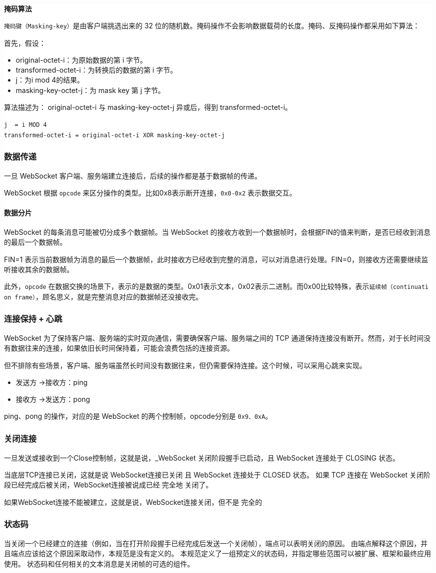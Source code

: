**掩码算法**

`掩码键（Masking-key）`是由客户端挑选出来的 32 位的随机数。掩码操作不会影响数据载荷的长度。掩码、反掩码操作都采用如下算法：

首先，假设：

- original-octet-i：为原始数据的第 i 字节。
- transformed-octet-i：为转换后的数据的第 i 字节。
- j：为i mod 4的结果。
- masking-key-octet-j：为 mask key 第 j 字节。

算法描述为： original-octet-i 与 masking-key-octet-j 异或后，得到 transformed-octet-i。

```
j  = i MOD 4
transformed-octet-i = original-octet-i XOR masking-key-octet-j
```

### 数据传递

一旦 WebSocket 客户端、服务端建立连接后，后续的操作都是基于数据帧的传递。

WebSocket 根据 `opcode` 来区分操作的类型。比如0x8表示断开连接，`0x0-0x2` 表示数据交互。

#### 数据分片

WebSocket 的每条消息可能被切分成多个数据帧。当 WebSocket 的接收方收到一个数据帧时，会根据FIN的值来判断，是否已经收到消息的最后一个数据帧。

FIN=1 表示当前数据帧为消息的最后一个数据帧，此时接收方已经收到完整的消息，可以对消息进行处理。FIN=0，则接收方还需要继续监听接收其余的数据帧。

此外，`opcode` 在数据交换的场景下，表示的是数据的类型。0x01表示文本，0x02表示二进制。而0x00比较特殊，表示`延续帧（continuation frame）`，顾名思义，就是完整消息对应的数据帧还没接收完。

### 连接保持 + 心跳

WebSocket 为了保持客户端、服务端的实时双向通信，需要确保客户端、服务端之间的 TCP 通道保持连接没有断开。然而，对于长时间没有数据往来的连接，如果依旧长时间保持着，可能会浪费包括的连接资源。

但不排除有些场景，客户端、服务端虽然长时间没有数据往来，但仍需要保持连接。这个时候，可以采用心跳来实现。

- 发送方 ->接收方：ping

- 接收方 ->发送方：pong

ping、pong 的操作，对应的是 WebSocket 的两个控制帧，opcode分别是 `0x9、0xA`。



### 关闭连接 

一旦发送或接收到一个Close控制帧，这就是说，_WebSocket 关闭阶段握手已启动，且 WebSocket 连接处于 CLOSING 状态。

当底层TCP连接已关闭，这就是说 WebSocket连接已关闭 且 WebSocket 连接处于 CLOSED 状态。 如果 TCP 连接在 WebSocket 关闭阶段已经完成后被关闭，WebSocket连接被说成已经 完全地 关闭了。

如果WebSocket连接不能被建立，这就是说，WebSocket连接关闭，但不是 完全的

### 状态码

当关闭一个已经建立的连接（例如，当在打开阶段握手已经完成后发送一个关闭帧），端点可以表明关闭的原因。 由端点解释这个原因，并且端点应该给这个原因采取动作，本规范是没有定义的。 本规范定义了一组预定义的状态码，并指定哪些范围可以被扩展、框架和最终应用使用。 状态码和任何相关的文本消息是关闭帧的可选的组件。

